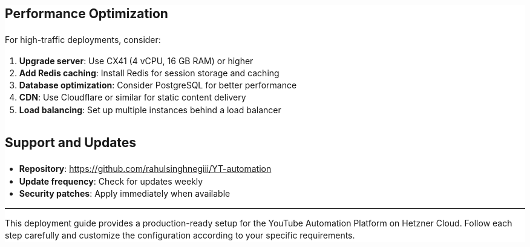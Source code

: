 ## Performance Optimization

For high-traffic deployments, consider:

1. **Upgrade server**: Use CX41 (4 vCPU, 16 GB RAM) or higher
2. **Add Redis caching**: Install Redis for session storage and caching
3. **Database optimization**: Consider PostgreSQL for better performance
4. **CDN**: Use Cloudflare or similar for static content delivery
5. **Load balancing**: Set up multiple instances behind a load balancer

## Support and Updates

- **Repository**: https://github.com/rahulsinghnegiii/YT-automation
- **Update frequency**: Check for updates weekly
- **Security patches**: Apply immediately when available

---

This deployment guide provides a production-ready setup for the YouTube Automation Platform on Hetzner Cloud. Follow each step carefully and customize the configuration according to your specific requirements.
